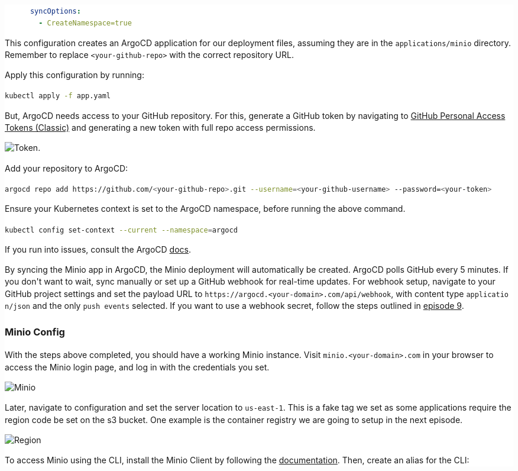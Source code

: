```yaml
      syncOptions:
        - CreateNamespace=true
```

This configuration creates an ArgoCD application for our deployment files, assuming they are in the `applications/minio` directory. Remember to replace `<your-github-repo>` with the correct repository URL.

Apply this configuration by running:

```sh
kubectl apply -f app.yaml
```

But, ArgoCD needs access to your GitHub repository. For this, generate a GitHub token by navigating to [GitHub Personal Access Tokens (Classic)](https://github.com/settings/tokens) and generating a new token with full repo access permissions.

![Token](/homelab/img/ep11/token.png).

Add your repository to ArgoCD:

```sh
argocd repo add https://github.com/<your-github-repo>.git --username=<your-github-username> --password=<your-token>
```

Ensure your Kubernetes context is set to the ArgoCD namespace, before running the above command.

```sh
kubectl config set-context --current --namespace=argocd
```

If you run into issues, consult the ArgoCD [docs](https://argo-cd.readthedocs.io/en/stable/user-guide/private-repositories/).

By syncing the Minio app in ArgoCD, the Minio deployment will automatically be created. ArgoCD polls GitHub every 5 minutes. If you don't want to wait, sync manually or set up a GitHub webhook for real-time updates. For webhook setup, navigate to your GitHub project settings and set the payload URL to `https://argocd.<your-domain>.com/api/webhook`, with content type `application/json` and the only `push events` selected. If you want to use a webhook secret, follow the steps outlined in [episode 9](/homelab/ep09/#github-webhook-secret).

### Minio Config

With the steps above completed, you should have a working Minio instance. Visit `minio.<your-domain>.com` in your browser to access the Minio login page, and log in with the credentials you set.

![Minio](/homelab/img/ep11/minio.png)

Later, navigate to configuration and set the server location to `us-east-1`. This is a fake tag we set as some applications require the region code be set on the s3 bucket. One example is the container registry we are going to setup in the next episode.

![Region](/homelab/img/ep11/region.png)

To access Minio using the CLI, install the Minio Client by following the [documentation](https://min.io/docs/minio/linux/reference/minio-mc.html). Then, create an alias for the CLI:
